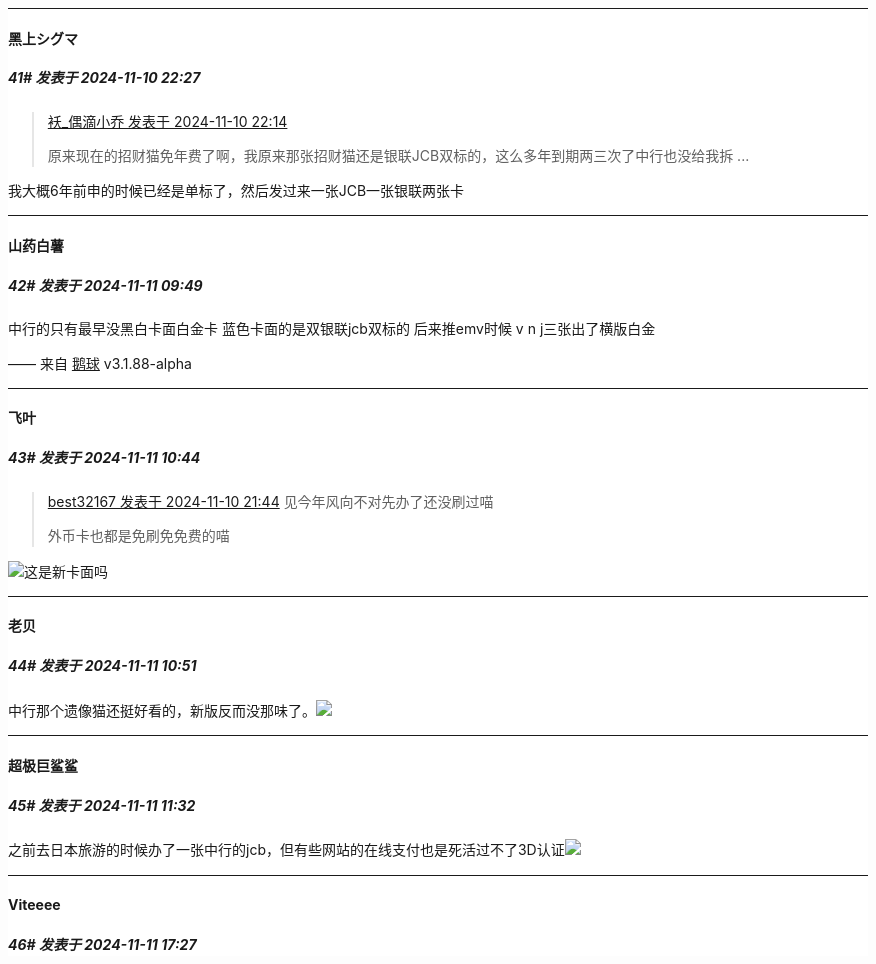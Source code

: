 
*****

####  黑上シグマ  
##### 41#       发表于 2024-11-10 22:27

<blockquote><a href="httphttps://bbs.saraba1st.com/2b/forum.php?mod=redirect&amp;goto=findpost&amp;pid=66666530&amp;ptid=2206165" target="_blank">袄_偶滴小乔 发表于 2024-11-10 22:14</a>

原来现在的招财猫免年费了啊，我原来那张招财猫还是银联JCB双标的，这么多年到期两三次了中行也没给我拆 ...</blockquote>
我大概6年前申的时候已经是单标了，然后发过来一张JCB一张银联两张卡


*****

####  山药白薯  
##### 42#       发表于 2024-11-11 09:49

中行的只有最早没黑白卡面白金卡 蓝色卡面的是双银联jcb双标的 后来推emv时候 v n j三张出了横版白金

—— 来自 [鹅球](https://www.pgyer.com/xfPejhuq) v3.1.88-alpha


*****

####  飞叶  
##### 43#       发表于 2024-11-11 10:44

<blockquote><a href="httphttps://bbs.saraba1st.com/2b/forum.php?mod=redirect&amp;goto=findpost&amp;pid=66666316&amp;ptid=2206165" target="_blank">best32167 发表于 2024-11-10 21:44</a>
见今年风向不对先办了还没刷过喵

外币卡也都是免刷免免费的喵</blockquote>
<img src="https://static.saraba1st.com/image/smiley/face2017/108.png" referrerpolicy="no-referrer">这是新卡面吗


*****

####  老贝  
##### 44#       发表于 2024-11-11 10:51

中行那个遗像猫还挺好看的，新版反而没那味了。<img src="https://static.saraba1st.com/image/smiley/face2017/045.png" referrerpolicy="no-referrer">


*****

####  超极巨鲨鲨  
##### 45#       发表于 2024-11-11 11:32

之前去日本旅游的时候办了一张中行的jcb，但有些网站的在线支付也是死活过不了3D认证<img src="https://static.saraba1st.com/image/smiley/face2017/125.png" referrerpolicy="no-referrer">


*****

####  Viteeee  
##### 46#       发表于 2024-11-11 17:27

